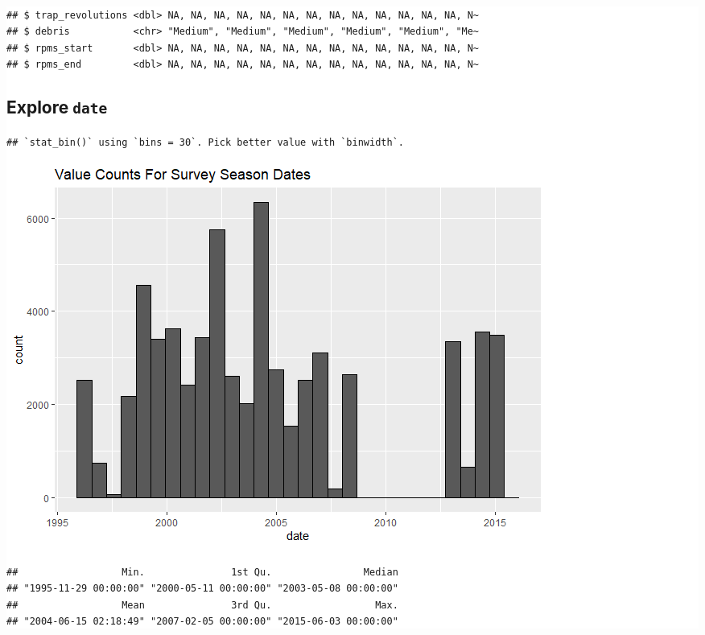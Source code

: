     ## $ trap_revolutions <dbl> NA, NA, NA, NA, NA, NA, NA, NA, NA, NA, NA, NA, NA, N~
    ## $ debris           <chr> "Medium", "Medium", "Medium", "Medium", "Medium", "Me~
    ## $ rpms_start       <dbl> NA, NA, NA, NA, NA, NA, NA, NA, NA, NA, NA, NA, NA, N~
    ## $ rpms_end         <dbl> NA, NA, NA, NA, NA, NA, NA, NA, NA, NA, NA, NA, NA, N~

## Explore `date`

    ## `stat_bin()` using `bins = 30`. Pick better value with `binwidth`.

![](butte-creek-rst-qc-checklist_files/figure-gfm/unnamed-chunk-5-1.png)

    ##                  Min.               1st Qu.                Median 
    ## "1995-11-29 00:00:00" "2000-05-11 00:00:00" "2003-05-08 00:00:00" 
    ##                  Mean               3rd Qu.                  Max. 
    ## "2004-06-15 02:18:49" "2007-02-05 00:00:00" "2015-06-03 00:00:00"
